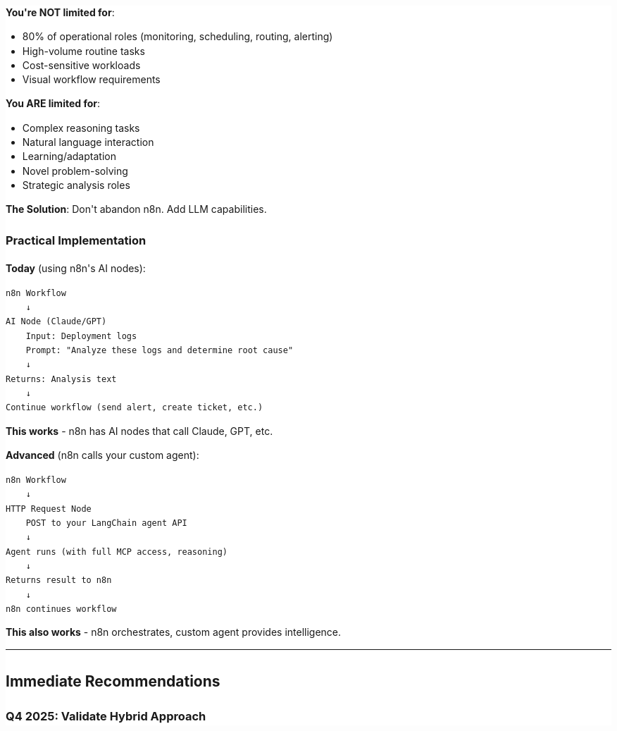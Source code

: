 **You're NOT limited for**:
- 80% of operational roles (monitoring, scheduling, routing, alerting)
- High-volume routine tasks
- Cost-sensitive workloads
- Visual workflow requirements

**You ARE limited for**:
- Complex reasoning tasks
- Natural language interaction
- Learning/adaptation
- Novel problem-solving
- Strategic analysis roles

**The Solution**: Don't abandon n8n. Add LLM capabilities.

### Practical Implementation

**Today** (using n8n's AI nodes):
```
n8n Workflow
    ↓
AI Node (Claude/GPT)
    Input: Deployment logs
    Prompt: "Analyze these logs and determine root cause"
    ↓
Returns: Analysis text
    ↓
Continue workflow (send alert, create ticket, etc.)
```

**This works** - n8n has AI nodes that call Claude, GPT, etc.

**Advanced** (n8n calls your custom agent):
```
n8n Workflow
    ↓
HTTP Request Node
    POST to your LangChain agent API
    ↓
Agent runs (with full MCP access, reasoning)
    ↓
Returns result to n8n
    ↓
n8n continues workflow
```

**This also works** - n8n orchestrates, custom agent provides intelligence.

---

## Immediate Recommendations

### Q4 2025: Validate Hybrid Approach
